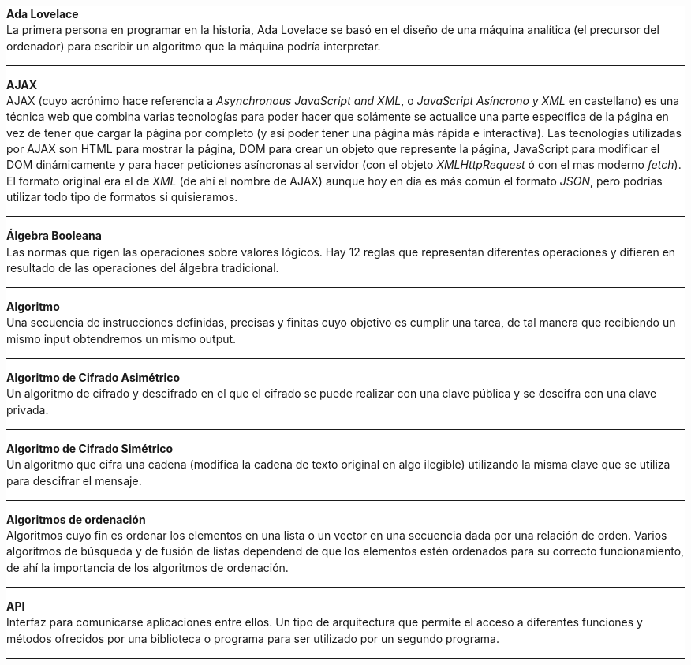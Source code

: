 **Ada Lovelace**\
La primera persona en programar en la historia, Ada Lovelace se basó en el diseño de una máquina analítica (el precursor del ordenador) para escribir un algoritmo que la máquina podría interpretar.

---

**AJAX**\
AJAX (cuyo acrónimo hace referencia a _Asynchronous JavaScript and XML_, o _JavaScript Asíncrono y XML_ en castellano) es una técnica web que combina varias tecnologías para poder hacer que solámente se actualice una parte específica de la página en vez de tener que cargar la página por completo (y así poder tener una página más rápida e interactiva). Las tecnologías utilizadas por AJAX son HTML para mostrar la página, DOM para crear un objeto que represente la página, JavaScript para modificar el DOM dinámicamente y para hacer peticiones asíncronas al servidor (con el objeto _XMLHttpRequest_ ó con el mas moderno _fetch_). El formato original era el de _XML_ (de ahí el nombre de AJAX) aunque hoy en día es más común el formato _JSON_, pero podrías utilizar todo tipo de formatos si quisieramos.

---

**Álgebra Booleana**\
Las normas que rigen las operaciones sobre valores lógicos. Hay 12 reglas que representan diferentes operaciones y difieren en resultado de las operaciones del álgebra tradicional.

---

**Algoritmo**\
Una secuencia de instrucciones definidas, precisas y finitas cuyo objetivo es cumplir una tarea, de tal manera que recibiendo un mismo input obtendremos un mismo output.

---

**Algoritmo de Cifrado Asimétrico**\
Un algoritmo de cifrado y descifrado en el que el cifrado se puede realizar con una clave pública y se descifra con una clave privada.

---

**Algoritmo de Cifrado Simétrico**\
Un algoritmo que cifra una cadena (modifica la cadena de texto original en algo ilegible) utilizando la misma clave que se utiliza para descifrar el mensaje.

---

**Algoritmos de ordenación**\
Algoritmos cuyo fin es ordenar los elementos en una lista o un vector en una secuencia dada por una relación de orden. Varios algoritmos de búsqueda y de fusión de listas dependend de que los elementos estén ordenados para su correcto funcionamiento, de ahí la importancia de los algoritmos de ordenación.

---

**API**\
Interfaz para comunicarse aplicaciones entre ellos. Un tipo de arquitectura que permite el acceso a diferentes funciones y métodos ofrecidos por una biblioteca o programa para ser utilizado por un segundo programa.

---